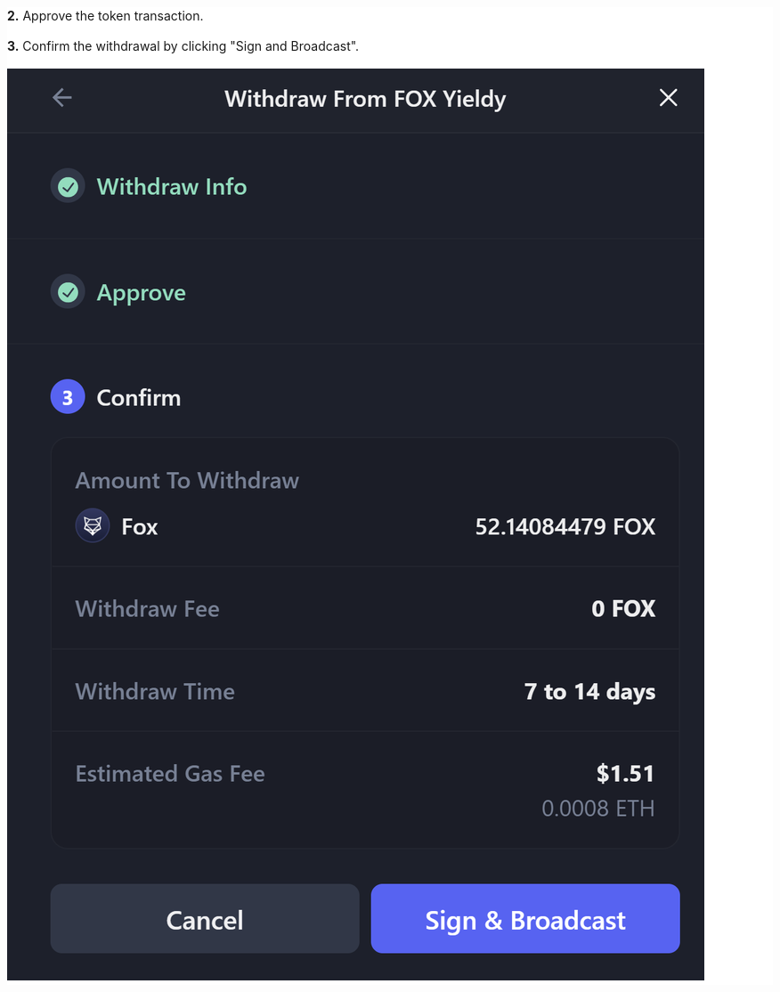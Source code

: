 **2.** Approve the token transaction.

**3.** Confirm the withdrawal by clicking "Sign and Broadcast".

![](<../../.gitbook/assets/image (141).png>)
